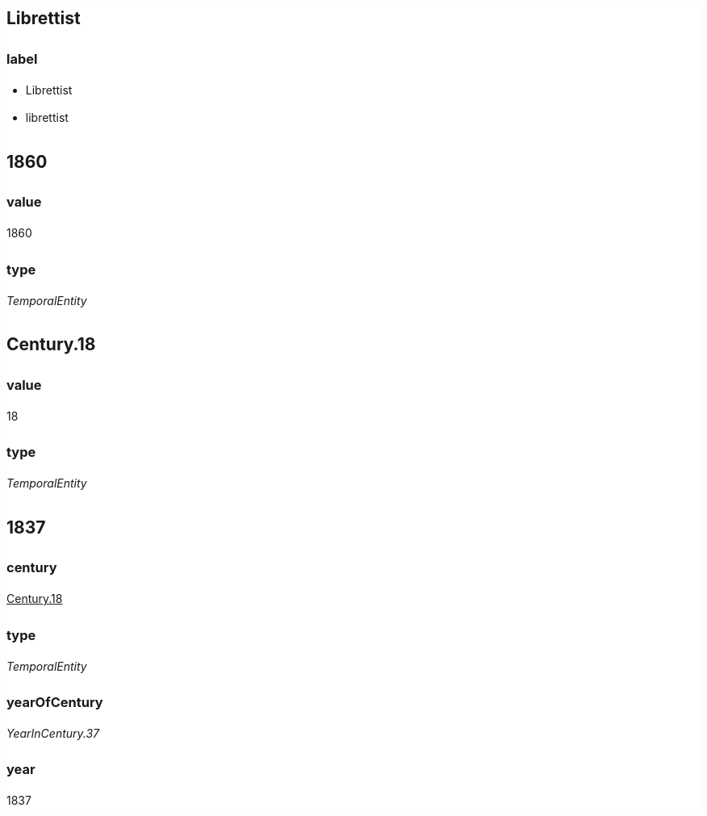 ## Librettist

### label

 - Librettist

 - librettist

## 1860

### value


1860

### type


*TemporalEntity*

## Century.18

### value


18

### type


*TemporalEntity*

## 1837

### century


[Century.18](#Century.18)

### type


*TemporalEntity*

### yearOfCentury


*YearInCentury.37*

### year


1837
